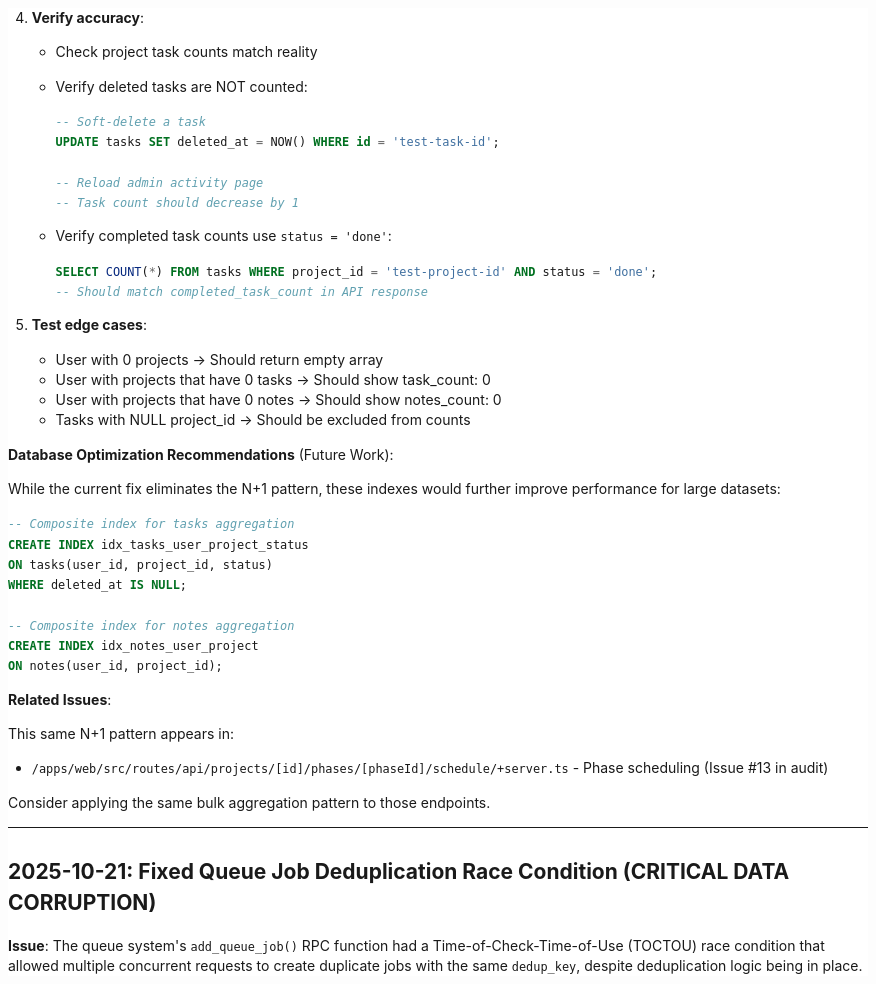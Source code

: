 4. **Verify accuracy**:
    - Check project task counts match reality
    - Verify deleted tasks are NOT counted:

        ```sql
        -- Soft-delete a task
        UPDATE tasks SET deleted_at = NOW() WHERE id = 'test-task-id';

        -- Reload admin activity page
        -- Task count should decrease by 1
        ```

    - Verify completed task counts use `status = 'done'`:
        ```sql
        SELECT COUNT(*) FROM tasks WHERE project_id = 'test-project-id' AND status = 'done';
        -- Should match completed_task_count in API response
        ```

5. **Test edge cases**:
    - User with 0 projects → Should return empty array
    - User with projects that have 0 tasks → Should show task_count: 0
    - User with projects that have 0 notes → Should show notes_count: 0
    - Tasks with NULL project_id → Should be excluded from counts

**Database Optimization Recommendations** (Future Work):

While the current fix eliminates the N+1 pattern, these indexes would further improve performance for large datasets:

```sql
-- Composite index for tasks aggregation
CREATE INDEX idx_tasks_user_project_status
ON tasks(user_id, project_id, status)
WHERE deleted_at IS NULL;

-- Composite index for notes aggregation
CREATE INDEX idx_notes_user_project
ON notes(user_id, project_id);
```

**Related Issues**:

This same N+1 pattern appears in:

- `/apps/web/src/routes/api/projects/[id]/phases/[phaseId]/schedule/+server.ts` - Phase scheduling (Issue #13 in audit)

Consider applying the same bulk aggregation pattern to those endpoints.

---

## 2025-10-21: Fixed Queue Job Deduplication Race Condition (CRITICAL DATA CORRUPTION)

**Issue**: The queue system's `add_queue_job()` RPC function had a Time-of-Check-Time-of-Use (TOCTOU) race condition that allowed multiple concurrent requests to create duplicate jobs with the same `dedup_key`, despite deduplication logic being in place.
